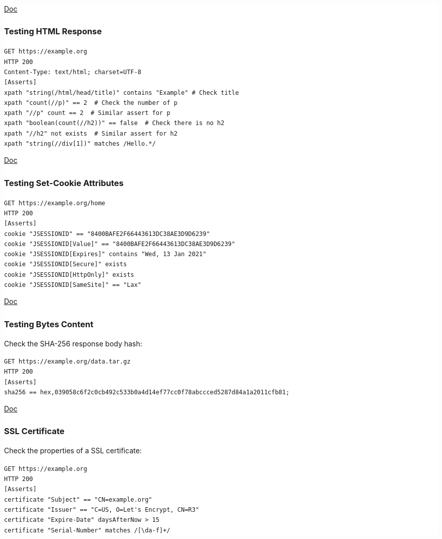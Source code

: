 [Doc](https://hurl.dev/docs/asserting-response.html#jsonpath-assert)


### Testing HTML Response

```hurl
GET https://example.org
HTTP 200
Content-Type: text/html; charset=UTF-8
[Asserts]
xpath "string(/html/head/title)" contains "Example" # Check title
xpath "count(//p)" == 2  # Check the number of p
xpath "//p" count == 2  # Similar assert for p
xpath "boolean(count(//h2))" == false  # Check there is no h2  
xpath "//h2" not exists  # Similar assert for h2
xpath "string(//div[1])" matches /Hello.*/
```

[Doc](https://hurl.dev/docs/asserting-response.html#xpath-assert)

### Testing Set-Cookie Attributes

```hurl
GET https://example.org/home
HTTP 200
[Asserts]
cookie "JSESSIONID" == "8400BAFE2F66443613DC38AE3D9D6239"
cookie "JSESSIONID[Value]" == "8400BAFE2F66443613DC38AE3D9D6239"
cookie "JSESSIONID[Expires]" contains "Wed, 13 Jan 2021"
cookie "JSESSIONID[Secure]" exists
cookie "JSESSIONID[HttpOnly]" exists
cookie "JSESSIONID[SameSite]" == "Lax"
```

[Doc](https://hurl.dev/docs/asserting-response.html#cookie-assert)

### Testing Bytes Content

Check the SHA-256 response body hash:

```hurl
GET https://example.org/data.tar.gz
HTTP 200
[Asserts]
sha256 == hex,039058c6f2c0cb492c533b0a4d14ef77cc0f78abccced5287d84a1a2011cfb81;
```

[Doc](https://hurl.dev/docs/asserting-response.html#sha-256-assert)

### SSL Certificate

Check the properties of a SSL certificate:

```hurl
GET https://example.org
HTTP 200
[Asserts]
certificate "Subject" == "CN=example.org"
certificate "Issuer" == "C=US, O=Let's Encrypt, CN=R3"
certificate "Expire-Date" daysAfterNow > 15
certificate "Serial-Number" matches /[\da-f]+/
```


[XPath]: https://en.wikipedia.org/wiki/XPath
[JSONPath]: https://goessner.net/articles/JsonPath/
[Rust]: https://www.rust-lang.org
[curl]: https://curl.se
[the installation section]: https://hurl.dev/docs/installation.html
[Feedback, suggestion, bugs or improvements]: https://github.com/Orange-OpenSource/hurl/issues
[License]: https://hurl.dev/docs/license.html
[Tutorial]: https://hurl.dev/docs/tutorial/your-first-hurl-file.html
[Documentation]: https://hurl.dev/docs/installation.html
[Blog]: https://hurl.dev/blog/
[GitHub]: https://github.com/Orange-OpenSource/hurl
[libcurl]: https://curl.se/libcurl/
[star Hurl on GitHub]: https://github.com/Orange-OpenSource/hurl/stargazers
[HTML]: https://hurl.dev/assets/docs/hurl-6.1.0.html.gz
[PDF]: https://hurl.dev/assets/docs/hurl-6.1.0.pdf.gz
[Markdown]: https://hurl.dev/assets/docs/hurl-6.1.0.md.gz
[JSON body]: https://hurl.dev/docs/request.html#json-body
[XML body]: https://hurl.dev/docs/request.html#xml-body
[XML multiline string body]: https://hurl.dev/docs/request.html#multiline-string-body
[multiline string body]: https://hurl.dev/docs/request.html#multiline-string-body
[predicates]: https://hurl.dev/docs/asserting-response.html#predicates
[JSONPath]: https://goessner.net/articles/JsonPath/
[Basic authentication]: https://developer.mozilla.org/en-US/docs/Web/HTTP/Authentication#basic_authentication_scheme
[`Authorization` header]: https://developer.mozilla.org/en-US/docs/Web/HTTP/Headers/Authorization
[Hurl tests suite]: https://github.com/Orange-OpenSource/hurl/tree/master/integration/hurl/tests_ok
[Authorization]: https://developer.mozilla.org/en-US/docs/Web/HTTP/Headers/Authorization
[`-u/--user` option]: https://hurl.dev/docs/manual.html#user
[curl]: https://curl.se
[entry]: https://hurl.dev/docs/entry.html
[`--test` option]: https://hurl.dev/docs/manual.html#test
[`--user`]: https://hurl.dev/docs/manual.html#user
[Hurl templates]: https://hurl.dev/docs/templates.html
[AWS Signature Version 4]: https://docs.aws.amazon.com/AmazonS3/latest/API/sig-v4-authenticating-requests.html
[Captures]: https://hurl.dev/docs/capturing-response.html
[`--json` option]: https://hurl.dev/docs/manual.html#json
[`--resolve`]: https://hurl.dev/docs/manual.html#resolve
[`--connect-to`]: https://hurl.dev/docs/manual.html#connect-to
[Functions]: https://hurl.dev/docs/templates.html#functions
[GitHub]: https://github.com/Orange-OpenSource/hurl
[Hurl latest GitHub release]: https://github.com/Orange-OpenSource/hurl/releases/latest
[Visual C++ Redistributable Package]: https://learn.microsoft.com/en-us/cpp/windows/latest-supported-vc-redist?view=msvc-170#latest-microsoft-visual-c-redistributable-version
[install]: https://www.rust-lang.org/tools/install
[Rust]: https://www.rust-lang.org
[contrib on Windows section]: https://github.com/Orange-OpenSource/hurl/blob/master/contrib/windows/README.md
[NixOS / Nix package]: https://search.nixos.org/packages?from=0&size=1&sort=relevance&type=packages&query=hurl
[`conda-forge`]: https://conda-forge.org
[`pixi`]: https://prefix.dev
[extra]: https://archlinux.org/packages/extra/x86_64/hurl/